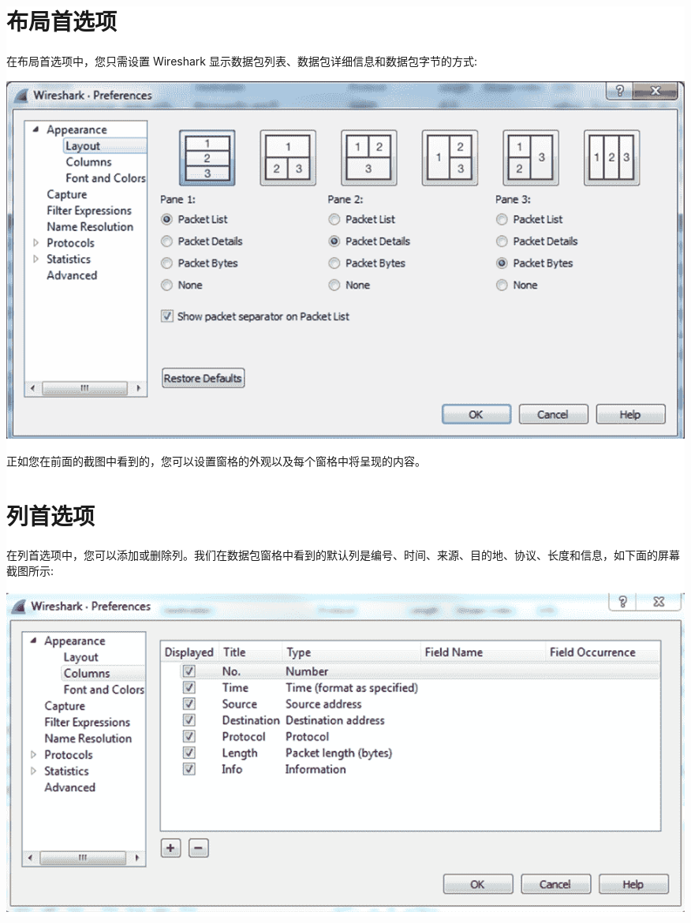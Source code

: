 # 布局首选项

在布局首选项中，您只需设置 Wireshark 显示数据包列表、数据包详细信息和数据包字节的方式:

![](img/260ad1be-f5ff-4d92-b78e-37f0fb8fbf92.png)

正如您在前面的截图中看到的，您可以设置窗格的外观以及每个窗格中将呈现的内容。

# 列首选项

在列首选项中，您可以添加或删除列。我们在数据包窗格中看到的默认列是编号、时间、来源、目的地、协议、长度和信息，如下面的屏幕截图所示:

**![](img/5b34c5ba-34c7-4830-b745-3f81760b5eb3.png)**
